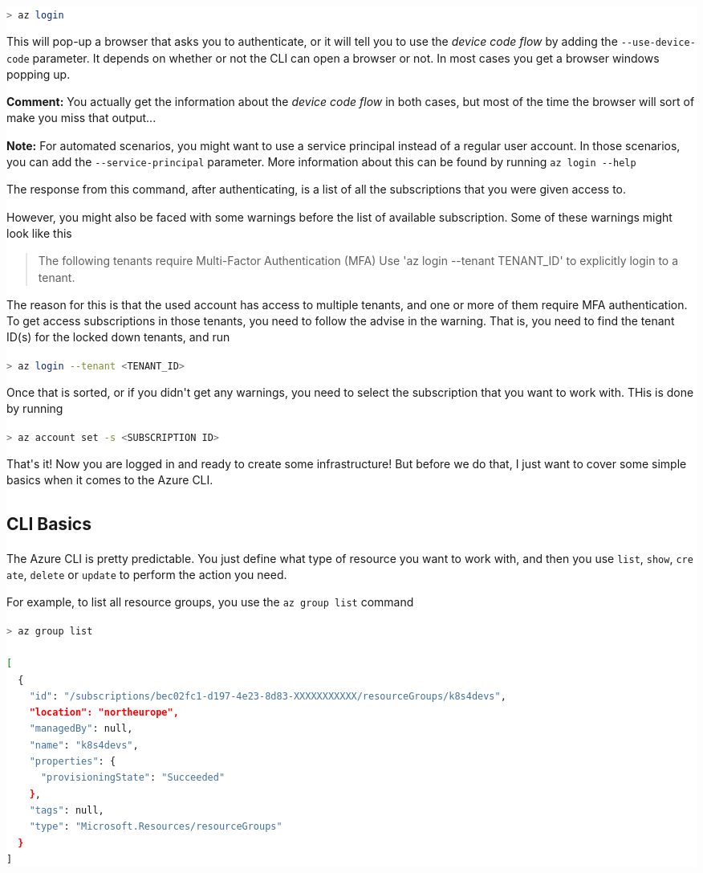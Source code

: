 ```bash
> az login
```

This will pop-up a browser that asks you to authenticate, or it will tell you to use the _device code flow_ by adding the `--use-device-code` parameter. It depends on whether or not the CLI can open a browser or not. In most cases you get a browser windows popping up.

__Comment:__ You actually get the information about the _device code flow_ in both cases, but most of the time the browser will sort of make you miss that output... 

__Note:__ For automated scenarios, you might want to use a service principal instead of a regular user account. In those scenarios, you can add the `--service-principal` parameter. More information about this can be found by running `az login --help`

The response from this command, after authenticating, is a list of all the subscriptions that you were given access to. 

However, you might also be faced with some warnings before the list of available subscription. Some of these warnings might look like this

> The following tenants require Multi-Factor Authentication (MFA) Use 'az login --tenant TENANT_ID' to explicitly login to a tenant.

The reason for this is that the used account has access to multiple tenants, and one or more of them require MFA authentication. To get access subscriptions in those tenants, you need to follow the advise in the warning. That is, you need to find the tenant ID(s) for the locked down tenants, and run

```bash
> az login --tenant <TENANT_ID>
```

Once that is sorted, or if you didn't get any warnings, you need to select the subscription that you want to work with. THis is done by running

```bash
> az account set -s <SUBSCRIPTION ID>
```

That's it! Now you are logged in and ready to create some infrastructure! But before we do that, I just want to cover some simple basics when it comes to the Azure CLI.

## CLI Basics

The Azure CLI is pretty predictable. You just define what type of resource you want to work with, and then you use `list`, `show`, `create`, `delete` or `update` to perform the action you need.

For example, to list all resource groups, you use the `az group list` command

```bash
> az group list

[
  {
    "id": "/subscriptions/bec02fc1-d197-4e23-8d83-XXXXXXXXXXX/resourceGroups/k8s4devs",
    "location": "northeurope",
    "managedBy": null,
    "name": "k8s4devs",
    "properties": {
      "provisioningState": "Succeeded"
    },
    "tags": null,
    "type": "Microsoft.Resources/resourceGroups"
  }
]
```
